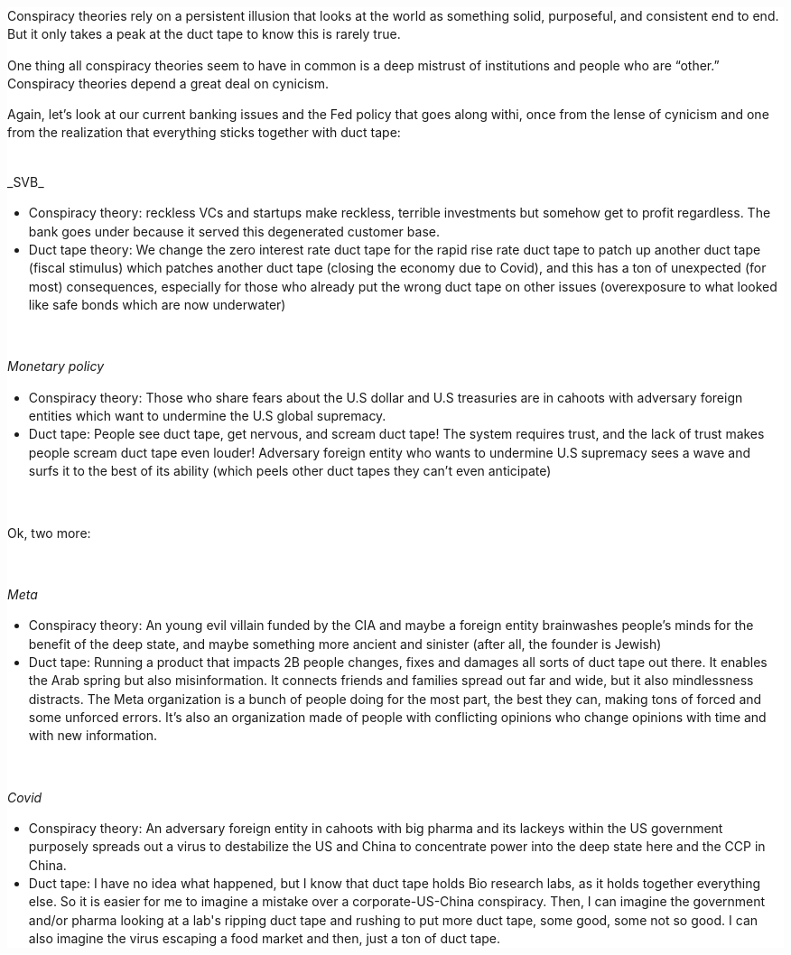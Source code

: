 Conspiracy theories rely on a persistent illusion that looks at the world as something solid, purposeful, and consistent end to end. But it only takes a peak at the duct tape to know this is rarely true. 

One thing all conspiracy theories seem to have in common is a deep mistrust of institutions and people who are “other.” Conspiracy theories depend a great deal on cynicism.  

Again, let’s look at our current banking issues and the Fed policy that goes along withi, once from the lense of cynicism and one from the realization that everything sticks together with duct tape:

<br>
_SVB_

- Conspiracy theory: reckless VCs and startups make reckless, terrible investments but somehow get to profit regardless. The bank goes under because it served this degenerated customer base. 
- Duct tape theory: We change the zero interest rate duct tape for the rapid rise rate duct tape to patch up another duct tape (fiscal stimulus) which patches another duct tape (closing the economy due to Covid), and this has a ton of unexpected (for most) consequences, especially for those who already put the wrong duct tape on other issues (overexposure to what looked like safe bonds which are now underwater)

<br>

_Monetary policy_

- Conspiracy theory: Those who share fears about the U.S dollar and U.S treasuries are in cahoots with adversary foreign entities which want to undermine the U.S global supremacy. 
- Duct tape: People see duct tape, get nervous, and scream duct tape! The system requires trust, and the lack of trust makes people scream duct tape even louder! Adversary foreign entity who wants to undermine U.S supremacy sees a wave and surfs it to the best of its ability (which peels other duct tapes they can’t even anticipate) 
 
 <br>

Ok, two more:

<br>

_Meta_

- Conspiracy theory: An young evil villain funded by the CIA and maybe a foreign entity brainwashes people’s minds for the benefit of the deep state, and maybe something more ancient and sinister (after all, the founder is Jewish)
- Duct tape: Running a product that impacts 2B people changes, fixes and damages all sorts of duct tape out there. It enables the Arab spring but also misinformation. It connects friends and families spread out far and wide, but it also mindlessness distracts. The Meta organization is a bunch of people doing for the most part, the best they can, making tons of forced and some unforced errors. It’s also an organization made of people with conflicting opinions who change opinions with time and with new information. 

<br>

_Covid_

- Conspiracy theory: An adversary foreign entity in cahoots with big pharma and its lackeys within the US government purposely spreads out a virus to destabilize the US and China to concentrate power into the deep state here and the CCP in China. 
- Duct tape: I have no idea what happened, but I know that duct tape holds Bio research labs, as it holds together everything else. So it is easier for me to imagine a mistake over a corporate-US-China conspiracy. Then, I can imagine the government and/or pharma looking at a lab's ripping duct tape and rushing to put more duct tape, some good, some not so good. I can also imagine the virus escaping a food market and then, just a ton of duct tape. 
